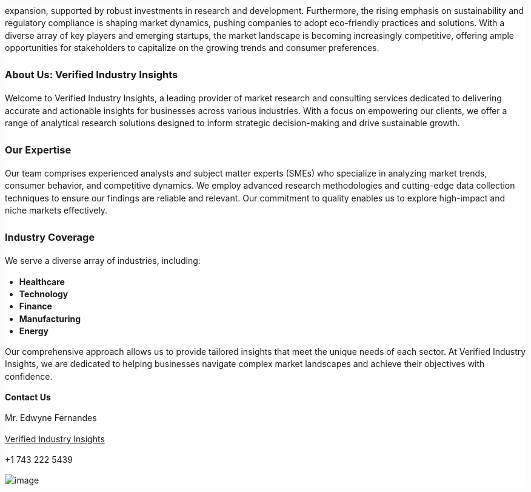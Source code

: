 expansion, supported by robust investments in research and development. Furthermore, the rising emphasis on sustainability and regulatory compliance is shaping market dynamics, pushing companies to adopt eco-friendly practices and solutions. With a diverse array of key players and emerging startups, the market landscape is becoming increasingly competitive, offering ample opportunities for stakeholders to capitalize on the growing trends and consumer preferences.</p><h3>About Us: Verified Industry Insights</h3><p>Welcome to Verified Industry Insights, a leading provider of market research and consulting services dedicated to delivering accurate and actionable insights for businesses across various industries. With a focus on empowering our clients, we offer a range of analytical research solutions designed to inform strategic decision-making and drive sustainable growth.</p><h3>Our Expertise</h3><p>Our team comprises experienced analysts and subject matter experts (SMEs) who specialize in analyzing market trends, consumer behavior, and competitive dynamics. We employ advanced research methodologies and cutting-edge data collection techniques to ensure our findings are reliable and relevant. Our commitment to quality enables us to explore high-impact and niche markets effectively.</p><h3>Industry Coverage</h3><p>We serve a diverse array of industries, including:</p><ul><li><strong>Healthcare</strong></li><li><strong>Technology</strong></li><li><strong>Finance</strong></li><li><strong>Manufacturing</strong></li><li><strong>Energy</strong></li></ul><p>Our comprehensive approach allows us to provide tailored insights that meet the unique needs of each sector. At Verified Industry Insights, we are dedicated to helping businesses navigate complex market landscapes and achieve their objectives with confidence.</p><p><strong>Contact Us</strong></p><p>Mr. Edwyne Fernandes</p><p><a href="https://www.verifiedindustryinsights.com/">Verified Industry Insights</a></p><p>+1 743 222 5439</p>
![image](https://github.com/user-attachments/assets/3bc9aa69-17a5-429e-9352-e3d613213768)
